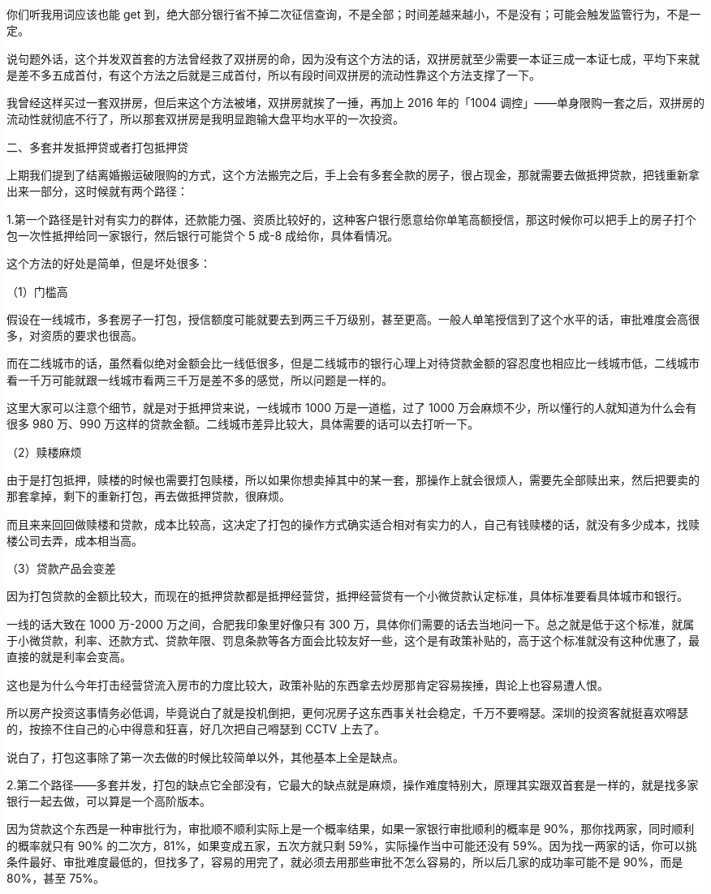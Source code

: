 
你们听我用词应该也能 get 到，绝大部分银行省不掉二次征信查询，不是全部；时间差越来越小，不是没有；可能会触发监管行为，不是一定。


说句题外话，这个并发双首套的方法曾经救了双拼房的命，因为没有这个方法的话，双拼房就至少需要一本证三成一本证七成，平均下来就是差不多五成首付，有这个方法之后就是三成首付，所以有段时间双拼房的流动性靠这个方法支撑了一下。


我曾经这样买过一套双拼房，但后来这个方法被堵，双拼房就挨了一捶，再加上 2016 年的「1004 调控」——单身限购一套之后，双拼房的流动性就彻底不行了，所以那套双拼房是我明显跑输大盘平均水平的一次投资。


二、多套并发抵押贷或者打包抵押贷


上期我们提到了结离婚搬运破限购的方式，这个方法搬完之后，手上会有多套全款的房子，很占现金，那就需要去做抵押贷款，把钱重新拿出来一部分，这时候就有两个路径：


1.第一个路径是针对有实力的群体，还款能力强、资质比较好的，这种客户银行愿意给你单笔高额授信，那这时候你可以把手上的房子打个包一次性抵押给同一家银行，然后银行可能贷个 5 成-8 成给你，具体看情况。


这个方法的好处是简单，但是坏处很多：


（1）门槛高


假设在一线城市，多套房子一打包，授信额度可能就要去到两三千万级别，甚至更高。一般人单笔授信到了这个水平的话，审批难度会高很多，对资质的要求也很高。


而在二线城市的话，虽然看似绝对金额会比一线低很多，但是二线城市的银行心理上对待贷款金额的容忍度也相应比一线城市低，二线城市看一千万可能就跟一线城市看两三千万是差不多的感觉，所以问题是一样的。


这里大家可以注意个细节，就是对于抵押贷来说，一线城市 1000 万是一道槛，过了 1000 万会麻烦不少，所以懂行的人就知道为什么会有很多 980 万、990 万这样的贷款金额。二线城市差异比较大，具体需要的话可以去打听一下。


（2）赎楼麻烦


由于是打包抵押，赎楼的时候也需要打包赎楼，所以如果你想卖掉其中的某一套，那操作上就会很烦人，需要先全部赎出来，然后把要卖的那套拿掉，剩下的重新打包，再去做抵押贷款，很麻烦。


而且来来回回做赎楼和贷款，成本比较高，这决定了打包的操作方式确实适合相对有实力的人，自己有钱赎楼的话，就没有多少成本，找赎楼公司去弄，成本相当高。


（3）贷款产品会变差


因为打包贷款的金额比较大，而现在的抵押贷款都是抵押经营贷，抵押经营贷有一个小微贷款认定标准，具体标准要看具体城市和银行。


一线的话大致在 1000 万-2000 万之间，合肥我印象里好像只有 300 万，具体你们需要的话去当地问一下。总之就是低于这个标准，就属于小微贷款，利率、还款方式、贷款年限、罚息条款等各方面会比较友好一些，这个是有政策补贴的，高于这个标准就没有这种优惠了，最直接的就是利率会变高。


这也是为什么今年打击经营贷流入房市的力度比较大，政策补贴的东西拿去炒房那肯定容易挨捶，舆论上也容易遭人恨。


所以房产投资这事情务必低调，毕竟说白了就是投机倒把，更何况房子这东西事关社会稳定，千万不要嘚瑟。深圳的投资客就挺喜欢嘚瑟的，按捺不住自己的心中得意和狂喜，好几次把自己嘚瑟到 CCTV 上去了。


说白了，打包这事除了第一次去做的时候比较简单以外，其他基本上全是缺点。


2.第二个路径——多套并发，打包的缺点它全部没有，它最大的缺点就是麻烦，操作难度特别大，原理其实跟双首套是一样的，就是找多家银行一起去做，可以算是一个高阶版本。


因为贷款这个东西是一种审批行为，审批顺不顺利实际上是一个概率结果，如果一家银行审批顺利的概率是 90%，那你找两家，同时顺利的概率就只有 90% 的二次方，81%，如果变成五家，五次方就只剩 59%，实际操作当中可能还没有 59%。因为找一两家的话，你可以挑条件最好、审批难度最低的，但找多了，容易的用完了，就必须去用那些审批不怎么容易的，所以后几家的成功率可能不是 90%，而是 80%，甚至 75%。
